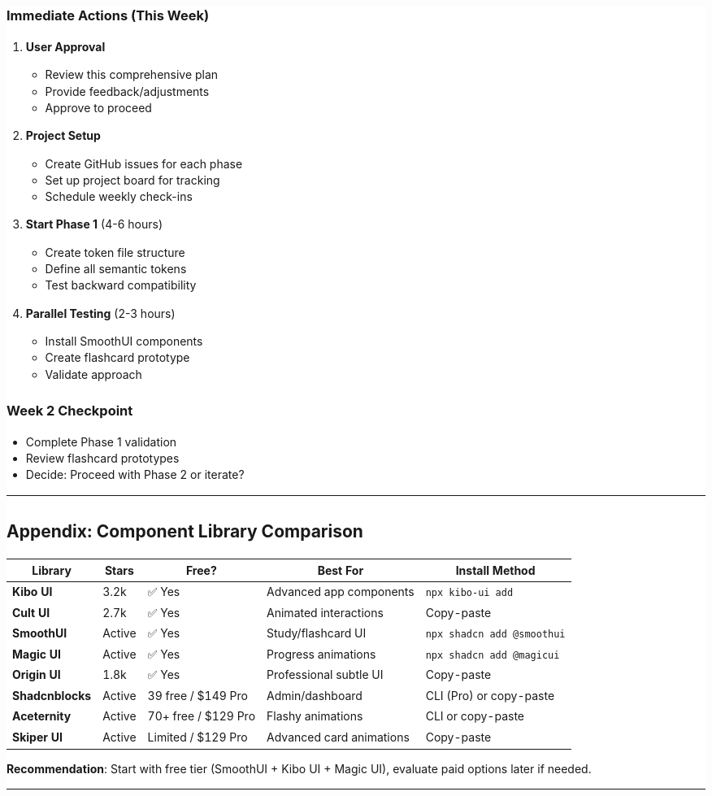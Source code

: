 ### Immediate Actions (This Week)

1. **User Approval**
   - Review this comprehensive plan
   - Provide feedback/adjustments
   - Approve to proceed

2. **Project Setup**
   - Create GitHub issues for each phase
   - Set up project board for tracking
   - Schedule weekly check-ins

3. **Start Phase 1** (4-6 hours)
   - Create token file structure
   - Define all semantic tokens
   - Test backward compatibility

4. **Parallel Testing** (2-3 hours)
   - Install SmoothUI components
   - Create flashcard prototype
   - Validate approach

### Week 2 Checkpoint

- Complete Phase 1 validation
- Review flashcard prototypes
- Decide: Proceed with Phase 2 or iterate?

---

## Appendix: Component Library Comparison

| Library | Stars | Free? | Best For | Install Method |
|---------|-------|-------|----------|----------------|
| **Kibo UI** | 3.2k | ✅ Yes | Advanced app components | `npx kibo-ui add` |
| **Cult UI** | 2.7k | ✅ Yes | Animated interactions | Copy-paste |
| **SmoothUI** | Active | ✅ Yes | Study/flashcard UI | `npx shadcn add @smoothui` |
| **Magic UI** | Active | ✅ Yes | Progress animations | `npx shadcn add @magicui` |
| **Origin UI** | 1.8k | ✅ Yes | Professional subtle UI | Copy-paste |
| **Shadcnblocks** | Active | 39 free / $149 Pro | Admin/dashboard | CLI (Pro) or copy-paste |
| **Aceternity** | Active | 70+ free / $129 Pro | Flashy animations | CLI or copy-paste |
| **Skiper UI** | Active | Limited / $129 Pro | Advanced card animations | Copy-paste |

**Recommendation**: Start with free tier (SmoothUI + Kibo UI + Magic UI), evaluate paid options later if needed.

---
